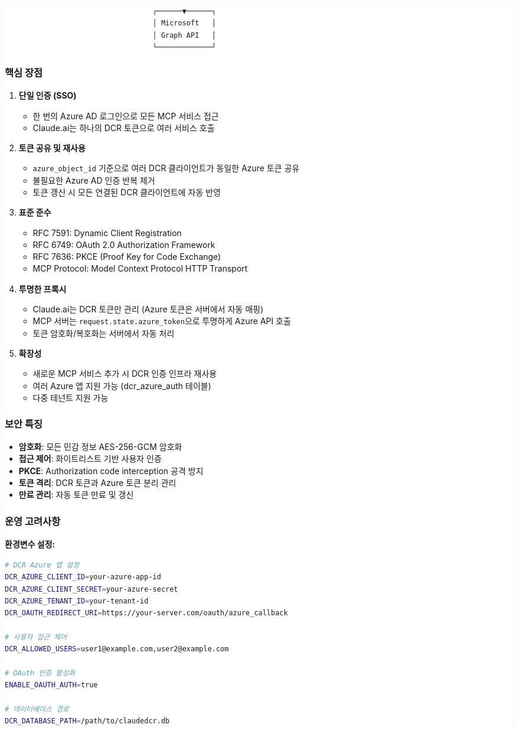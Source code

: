 ```
                                   ┌──────▼──────┐
                                   │ Microsoft   │
                                   │ Graph API   │
                                   └─────────────┘
```

### 핵심 장점

1. **단일 인증 (SSO)**
   - 한 번의 Azure AD 로그인으로 모든 MCP 서비스 접근
   - Claude.ai는 하나의 DCR 토큰으로 여러 서비스 호출

2. **토큰 공유 및 재사용**
   - `azure_object_id` 기준으로 여러 DCR 클라이언트가 동일한 Azure 토큰 공유
   - 불필요한 Azure AD 인증 반복 제거
   - 토큰 갱신 시 모든 연결된 DCR 클라이언트에 자동 반영

3. **표준 준수**
   - RFC 7591: Dynamic Client Registration
   - RFC 6749: OAuth 2.0 Authorization Framework
   - RFC 7636: PKCE (Proof Key for Code Exchange)
   - MCP Protocol: Model Context Protocol HTTP Transport

4. **투명한 프록시**
   - Claude.ai는 DCR 토큰만 관리 (Azure 토큰은 서버에서 자동 매핑)
   - MCP 서버는 `request.state.azure_token`으로 투명하게 Azure API 호출
   - 토큰 암호화/복호화는 서버에서 자동 처리

5. **확장성**
   - 새로운 MCP 서비스 추가 시 DCR 인증 인프라 재사용
   - 여러 Azure 앱 지원 가능 (dcr_azure_auth 테이블)
   - 다중 테넌트 지원 가능

### 보안 특징

- **암호화**: 모든 민감 정보 AES-256-GCM 암호화
- **접근 제어**: 화이트리스트 기반 사용자 인증
- **PKCE**: Authorization code interception 공격 방지
- **토큰 격리**: DCR 토큰과 Azure 토큰 분리 관리
- **만료 관리**: 자동 토큰 만료 및 갱신

### 운영 고려사항

**환경변수 설정:**
```bash
# DCR Azure 앱 설정
DCR_AZURE_CLIENT_ID=your-azure-app-id
DCR_AZURE_CLIENT_SECRET=your-azure-secret
DCR_AZURE_TENANT_ID=your-tenant-id
DCR_OAUTH_REDIRECT_URI=https://your-server.com/oauth/azure_callback

# 사용자 접근 제어
DCR_ALLOWED_USERS=user1@example.com,user2@example.com

# OAuth 인증 활성화
ENABLE_OAUTH_AUTH=true

# 데이터베이스 경로
DCR_DATABASE_PATH=/path/to/claudedcr.db
```
